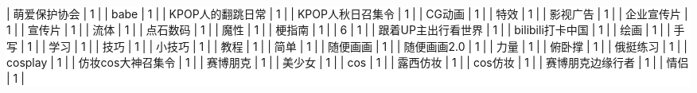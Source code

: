 | 萌爱保护协会 | 1 |
| babe | 1 |
| KPOP人的翻跳日常 | 1 |
| KPOP人秋日召集令 | 1 |
| CG动画 | 1 |
| 特效 | 1 |
| 影视广告 | 1 |
| 企业宣传片 | 1 |
| 宣传片 | 1 |
| 流体 | 1 |
| 点石数码 | 1 |
| 魔性 | 1 |
| 梗指南 | 1 |
| 6 | 1 |
| 跟着UP主出行看世界 | 1 |
| bilibili打卡中国 | 1 |
| 绘画 | 1 |
| 手写 | 1 |
| 学习 | 1 |
| 技巧 | 1 |
| 小技巧 | 1 |
| 教程 | 1 |
| 简单 | 1 |
| 随便画画 | 1 |
| 随便画画2.0 | 1 |
| 力量 | 1 |
| 俯卧撑 | 1 |
| 俄挺练习 | 1 |
| cosplay | 1 |
| 仿妆cos大神召集令 | 1 |
| 赛博朋克 | 1 |
| 美少女 | 1 |
| cos | 1 |
| 露西仿妆 | 1 |
| cos仿妆 | 1 |
| 赛博朋克边缘行者 | 1 |
| 情侣 | 1 |